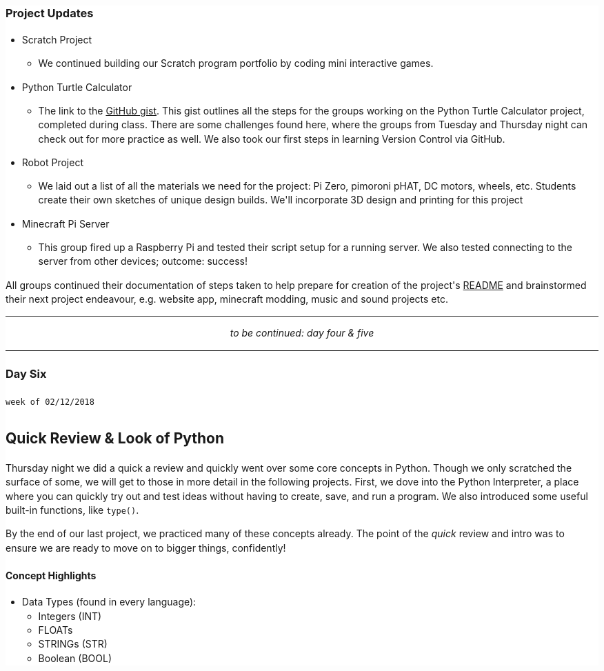 ### Project Updates  

* Scratch Project  
    - We continued building our Scratch program portfolio by coding mini interactive games.  

* Python Turtle Calculator    
    - The link to the [GitHub gist](https://gist.github.com/joetechem/e5a213b8d44e8c6ca71fd8224ac64df3). This gist outlines all the steps for the groups working on the Python Turtle Calculator project, completed during class. There are some challenges found here, where the groups from Tuesday and Thursday night can check out for more practice as well. We also took our first steps in learning Version Control via GitHub.  

* Robot Project  
    - We laid out a list of all the materials we need for the project: Pi Zero, pimoroni pHAT, DC motors, wheels, etc. Students create their own sketches of unique design builds. We'll incorporate 3D design and printing for this project  

* Minecraft Pi Server  
    - This group fired up a Raspberry Pi and tested their script setup for a running server. We also tested connecting to the server from other devices; outcome: success! 

All groups continued their documentation of steps taken to help prepare for creation of the project's [README](https://open-source-guide.18f.gov/making-readmes-readable/) and brainstormed their next project endeavour, e.g. website app, minecraft modding, music and sound projects etc.  

***  

<center>  

*to be continued: day four & five*  

</center>  

***  

### Day Six  

`week of 02/12/2018`  

## Quick Review & Look of Python  

Thursday night we did a quick a review and quickly went over some core concepts in Python. Though we only scratched the surface of some, we will get to those in more detail in the following projects. First, we dove into the Python Interpreter, a place where you can quickly try out and test ideas without having to create, save, and run a program. We also introduced some useful built-in functions, like `type()`.  

By the end of our last project, we practiced many of these concepts already. The point of the *quick* review and intro was to ensure we are ready to move on to bigger things, confidently!  

#### Concept Highlights  

* Data Types (found in every language):  
    - Integers (INT)  
    - FLOATs  
    - STRINGs (STR)  
    - Boolean (BOOL)  
